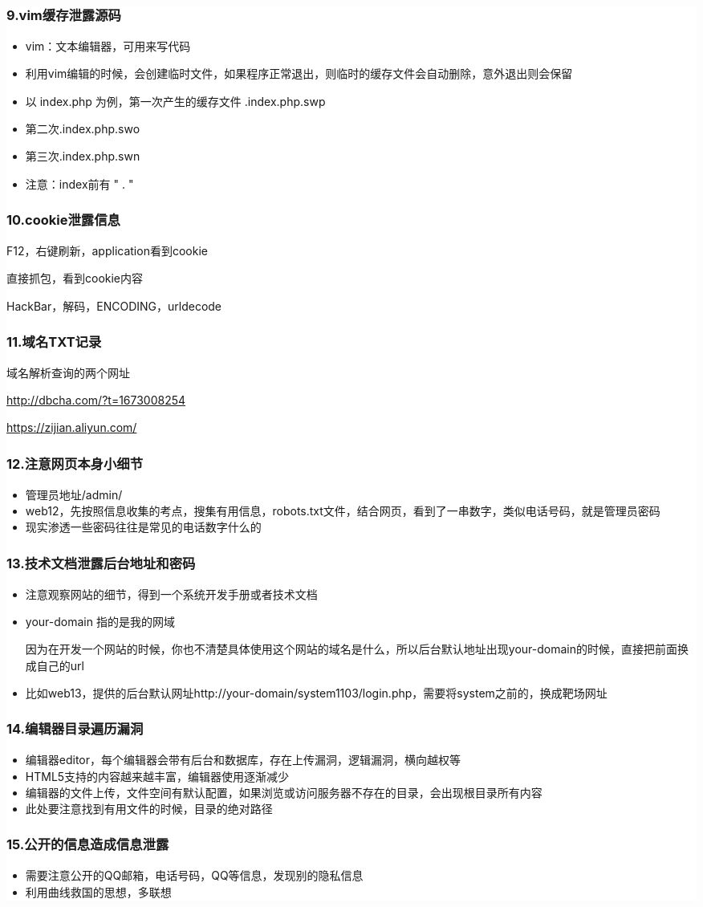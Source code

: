 ### 9.vim缓存泄露源码

- vim：文本编辑器，可用来写代码

- 利用vim编辑的时候，会创建临时文件，如果程序正常退出，则临时的缓存文件会自动删除，意外退出则会保留
- 以 index.php 为例，第一次产生的缓存文件 .index.php.swp

- 第二次.index.php.swo

- 第三次.index.php.swn

- 注意：index前有 " . "

### 10.cookie泄露信息

F12，右键刷新，application看到cookie

直接抓包，看到cookie内容

HackBar，解码，ENCODING，urldecode

### 11.域名TXT记录

域名解析查询的两个网址

http://dbcha.com/?t=1673008254

https://zijian.aliyun.com/

### 12.注意网页本身小细节

- 管理员地址/admin/
- web12，先按照信息收集的考点，搜集有用信息，robots.txt文件，结合网页，看到了一串数字，类似电话号码，就是管理员密码
- 现实渗透一些密码往往是常见的电话数字什么的

### 13.技术文档泄露后台地址和密码

- 注意观察网站的细节，得到一个系统开发手册或者技术文档

- your-domain 指的是我的网域

  因为在开发一个网站的时候，你也不清楚具体使用这个网站的域名是什么，所以后台默认地址出现your-domain的时候，直接把前面换成自己的url

- 比如web13，提供的后台默认网址http://your-domain/system1103/login.php，需要将system之前的，换成靶场网址


### 14.编辑器目录遍历漏洞

- 编辑器editor，每个编辑器会带有后台和数据库，存在上传漏洞，逻辑漏洞，横向越权等
- HTML5支持的内容越来越丰富，编辑器使用逐渐减少
- 编辑器的文件上传，文件空间有默认配置，如果浏览或访问服务器不存在的目录，会出现根目录所有内容
- 此处要注意找到有用文件的时候，目录的绝对路径

### 15.公开的信息造成信息泄露

- 需要注意公开的QQ邮箱，电话号码，QQ等信息，发现别的隐私信息
- 利用曲线救国的思想，多联想
